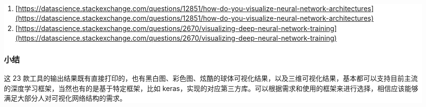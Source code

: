 1. [https://datascience.stackexchange.com/questions/12851/how-do-you-visualize-neural-network-architectures](https://datascience.stackexchange.com/questions/12851/how-do-you-visualize-neural-network-architectures)
2. [https://datascience.stackexchange.com/questions/2670/visualizing-deep-neural-network-training](https://datascience.stackexchange.com/questions/2670/visualizing-deep-neural-network-training)
<a name="T0yZD"></a>
### **小结**
这 23 款工具的输出结果既有直接打印的，也有黑白图、彩色图、炫酷的球体可视化结果，以及三维可视化结果，基本都可以支持目前主流的深度学习框架，当然也有的是基于特定框架，比如 keras，实现的对应第三方库。可以根据需求和使用的框架来进行选择，相信应该能够满足大部分人对可视化网络结构的需求。
